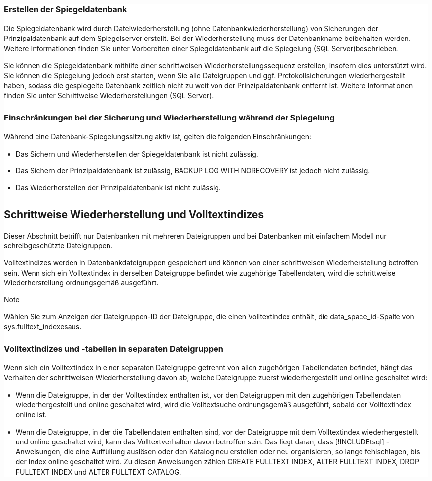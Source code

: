 ### <a name="creating-the-mirror-database"></a>Erstellen der Spiegeldatenbank  
 Die Spiegeldatenbank wird durch Dateiwiederherstellung (ohne Datenbankwiederherstellung) von Sicherungen der Prinzipaldatenbank auf dem Spiegelserver erstellt. Bei der Wiederherstellung muss der Datenbankname beibehalten werden. Weitere Informationen finden Sie unter [Vorbereiten einer Spiegeldatenbank auf die Spiegelung &#40;SQL Server&#41;](../../database-engine/database-mirroring/prepare-a-mirror-database-for-mirroring-sql-server.md)beschrieben.  
  
 Sie können die Spiegeldatenbank mithilfe einer schrittweisen Wiederherstellungssequenz erstellen, insofern dies unterstützt wird. Sie können die Spiegelung jedoch erst starten, wenn Sie alle Dateigruppen und ggf. Protokollsicherungen wiederhergestellt haben, sodass die gespiegelte Datenbank zeitlich nicht zu weit von der Prinzipaldatenbank entfernt ist. Weitere Informationen finden Sie unter [Schrittweise Wiederherstellungen &#40;SQL Server&#41;](piecemeal-restores-sql-server.md).  
  
### <a name="restrictions-on-backup-and-restore-during-mirroring"></a>Einschränkungen bei der Sicherung und Wiederherstellung während der Spiegelung  
 Während eine Datenbank-Spiegelungssitzung aktiv ist, gelten die folgenden Einschränkungen:  
  
-   Das Sichern und Wiederherstellen der Spiegeldatenbank ist nicht zulässig.  
  
-   Das Sichern der Prinzipaldatenbank ist zulässig, BACKUP LOG WITH NORECOVERY ist jedoch nicht zulässig.  
  
-   Das Wiederherstellen der Prinzipaldatenbank ist nicht zulässig.  
  
##  <a name="PiecemealAndFTIndexes"></a> Schrittweise Wiederherstellung und Volltextindizes  
 Dieser Abschnitt betrifft nur Datenbanken mit mehreren Dateigruppen und bei Datenbanken mit einfachem Modell nur schreibgeschützte Dateigruppen.  
  
 Volltextindizes werden in Datenbankdateigruppen gespeichert und können von einer schrittweisen Wiederherstellung betroffen sein. Wenn sich ein Volltextindex in derselben Dateigruppe befindet wie zugehörige Tabellendaten, wird die schrittweise Wiederherstellung ordnungsgemäß ausgeführt.  
  
> [!NOTE]  
>  Wählen Sie zum Anzeigen der Dateigruppen-ID der Dateigruppe, die einen Volltextindex enthält, die data_space_id-Spalte von [sys.fulltext_indexes](/sql/relational-databases/system-catalog-views/sys-fulltext-indexes-transact-sql)aus.  
  
### <a name="full-text-indexes-and-tables-in-separate-filegroups"></a>Volltextindizes und -tabellen in separaten Dateigruppen  
 Wenn sich ein Volltextindex in einer separaten Dateigruppe getrennt von allen zugehörigen Tabellendaten befindet, hängt das Verhalten der schrittweisen Wiederherstellung davon ab, welche Dateigruppe zuerst wiederhergestellt und online geschaltet wird:  
  
-   Wenn die Dateigruppe, in der der Volltextindex enthalten ist, vor den Dateigruppen mit den zugehörigen Tabellendaten wiederhergestellt und online geschaltet wird, wird die Volltextsuche ordnungsgemäß ausgeführt, sobald der Volltextindex online ist.  
  
-   Wenn die Dateigruppe, in der die Tabellendaten enthalten sind, vor der Dateigruppe mit dem Volltextindex wiederhergestellt und online geschaltet wird, kann das Volltextverhalten davon betroffen sein. Das liegt daran, dass [!INCLUDE[tsql](../../includes/tsql-md.md)] -Anweisungen, die eine Auffüllung auslösen oder den Katalog neu erstellen oder neu organisieren, so lange fehlschlagen, bis der Index online geschaltet wird. Zu diesen Anweisungen zählen CREATE FULLTEXT INDEX, ALTER FULLTEXT INDEX, DROP FULLTEXT INDEX und ALTER FULLTEXT CATALOG.  
  